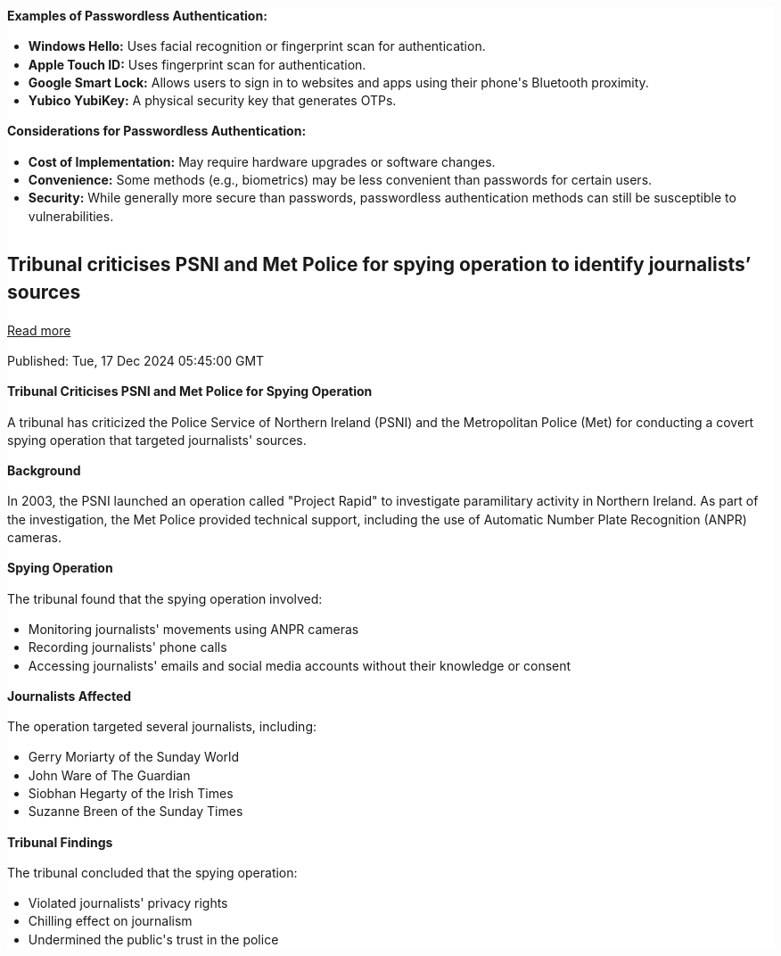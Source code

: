 **Examples of Passwordless Authentication:**

* **Windows Hello:** Uses facial recognition or fingerprint scan for authentication.
* **Apple Touch ID:** Uses fingerprint scan for authentication.
* **Google Smart Lock:** Allows users to sign in to websites and apps using their phone's Bluetooth proximity.
* **Yubico YubiKey:** A physical security key that generates OTPs.

**Considerations for Passwordless Authentication:**

* **Cost of Implementation:** May require hardware upgrades or software changes.
* **Convenience:** Some methods (e.g., biometrics) may be less convenient than passwords for certain users.
* **Security:** While generally more secure than passwords, passwordless authentication methods can still be susceptible to vulnerabilities.

## Tribunal criticises PSNI and Met Police for spying operation to identify journalists’ sources
[Read more](https://www.computerweekly.com/news/366617124/Tribunal-criticises-PSNI-and-Met-Police-for-spying-operation-to-identify-journalists-sources)

Published: Tue, 17 Dec 2024 05:45:00 GMT

**Tribunal Criticises PSNI and Met Police for Spying Operation**

A tribunal has criticized the Police Service of Northern Ireland (PSNI) and the Metropolitan Police (Met) for conducting a covert spying operation that targeted journalists' sources.

**Background**

In 2003, the PSNI launched an operation called "Project Rapid" to investigate paramilitary activity in Northern Ireland. As part of the investigation, the Met Police provided technical support, including the use of Automatic Number Plate Recognition (ANPR) cameras.

**Spying Operation**

The tribunal found that the spying operation involved:

* Monitoring journalists' movements using ANPR cameras
* Recording journalists' phone calls
* Accessing journalists' emails and social media accounts without their knowledge or consent

**Journalists Affected**

The operation targeted several journalists, including:

* Gerry Moriarty of the Sunday World
* John Ware of The Guardian
* Siobhan Hegarty of the Irish Times
* Suzanne Breen of the Sunday Times

**Tribunal Findings**

The tribunal concluded that the spying operation:

* Violated journalists' privacy rights
* Chilling effect on journalism
* Undermined the public's trust in the police
